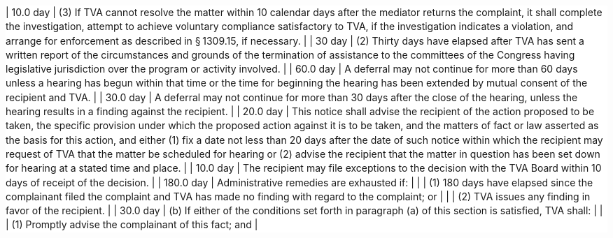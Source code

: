 | 10.0 day   | (3) If TVA cannot resolve the matter within 10 calendar days after the mediator returns the complaint, it shall complete the investigation, attempt to achieve voluntary compliance satisfactory to TVA, if the investigation indicates a violation, and arrange for enforcement as described in &#167;&#8201;1309.15, if necessary.                                                                                                                                                                                      |
| 30 day     | (2) Thirty days have elapsed after TVA has sent a written report of the circumstances and grounds of the termination of assistance to the committees of the Congress having legislative jurisdiction over the program or activity involved.                                                                                                                                                                                                                                                                               |
| 60.0 day   | A deferral may not continue for more than 60 days unless a hearing has begun within that time or the time for beginning the hearing has been extended by mutual consent of the recipient and TVA.                                                                                                                                                                                                                                                                                                                         |
| 30.0 day   | A deferral may not continue for more than 30 days after the close of the hearing, unless the hearing results in a finding against the recipient.                                                                                                                                                                                                                                                                                                                                                                          |
| 20.0 day   | This notice shall advise the recipient of the action proposed to be taken, the specific provision under which the proposed action against it is to be taken, and the matters of fact or law asserted as the basis for this action, and either (1) fix a date not less than 20 days after the date of such notice within which the recipient may request of TVA that the matter be scheduled for hearing or (2) advise the recipient that the matter in question has been set down for hearing at a stated time and place. |
| 10.0 day   | The recipient may file exceptions to the decision with the TVA Board within 10 days of receipt of the decision.                                                                                                                                                                                                                                                                                                                                                                                                           |
| 180.0 day  | Administrative remedies are exhausted if:                                                                                                                                                                                                                                                                                                                                                                                                                                                                                 |
|            |           (1) 180 days have elapsed since the complainant filed the complaint and TVA has made no finding with regard to the complaint; or                                                                                                                                                                                                                                                                                                                                                                                |
|            |           (2) TVA issues any finding in favor of the recipient.                                                                                                                                                                                                                                                                                                                                                                                                                                                           |
| 30.0 day   | (b) If either of the conditions set forth in paragraph (a) of this section is satisfied, TVA shall:                                                                                                                                                                                                                                                                                                                                                                                                                       |
|            |           (1) Promptly advise the complainant of this fact; and                                                                                                                                                                                                                                                                                                                                                                                                                                                           |